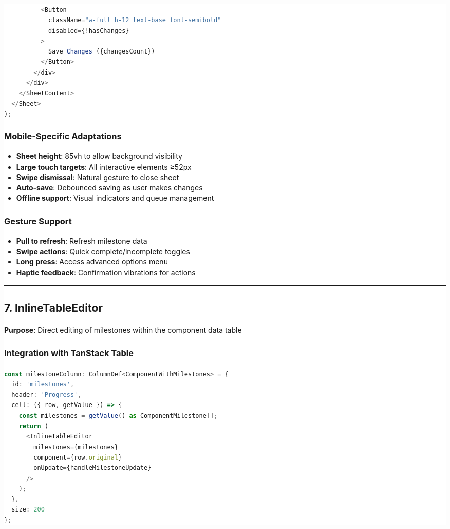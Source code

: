 ```typescript
          <Button 
            className="w-full h-12 text-base font-semibold"
            disabled={!hasChanges}
          >
            Save Changes ({changesCount})
          </Button>
        </div>
      </div>
    </SheetContent>
  </Sheet>
);
```

### Mobile-Specific Adaptations
- **Sheet height**: 85vh to allow background visibility
- **Large touch targets**: All interactive elements ≥52px
- **Swipe dismissal**: Natural gesture to close sheet
- **Auto-save**: Debounced saving as user makes changes
- **Offline support**: Visual indicators and queue management

### Gesture Support
- **Pull to refresh**: Refresh milestone data
- **Swipe actions**: Quick complete/incomplete toggles
- **Long press**: Access advanced options menu
- **Haptic feedback**: Confirmation vibrations for actions

---

## 7. InlineTableEditor

**Purpose**: Direct editing of milestones within the component data table

### Integration with TanStack Table
```typescript
const milestoneColumn: ColumnDef<ComponentWithMilestones> = {
  id: 'milestones',
  header: 'Progress',
  cell: ({ row, getValue }) => {
    const milestones = getValue() as ComponentMilestone[];
    return (
      <InlineTableEditor
        milestones={milestones}
        component={row.original}
        onUpdate={handleMilestoneUpdate}
      />
    );
  },
  size: 200
};
```
